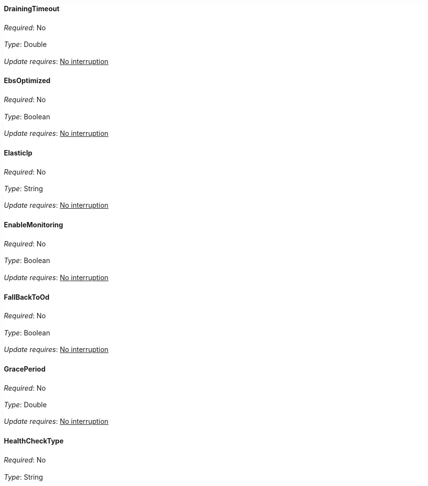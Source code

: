 #### DrainingTimeout

_Required_: No

_Type_: Double

_Update requires_: [No interruption](https://docs.aws.amazon.com/AWSCloudFormation/latest/UserGuide/using-cfn-updating-stacks-update-behaviors.html#update-no-interrupt)

#### EbsOptimized

_Required_: No

_Type_: Boolean

_Update requires_: [No interruption](https://docs.aws.amazon.com/AWSCloudFormation/latest/UserGuide/using-cfn-updating-stacks-update-behaviors.html#update-no-interrupt)

#### ElasticIp

_Required_: No

_Type_: String

_Update requires_: [No interruption](https://docs.aws.amazon.com/AWSCloudFormation/latest/UserGuide/using-cfn-updating-stacks-update-behaviors.html#update-no-interrupt)

#### EnableMonitoring

_Required_: No

_Type_: Boolean

_Update requires_: [No interruption](https://docs.aws.amazon.com/AWSCloudFormation/latest/UserGuide/using-cfn-updating-stacks-update-behaviors.html#update-no-interrupt)

#### FallBackToOd

_Required_: No

_Type_: Boolean

_Update requires_: [No interruption](https://docs.aws.amazon.com/AWSCloudFormation/latest/UserGuide/using-cfn-updating-stacks-update-behaviors.html#update-no-interrupt)

#### GracePeriod

_Required_: No

_Type_: Double

_Update requires_: [No interruption](https://docs.aws.amazon.com/AWSCloudFormation/latest/UserGuide/using-cfn-updating-stacks-update-behaviors.html#update-no-interrupt)

#### HealthCheckType

_Required_: No

_Type_: String
